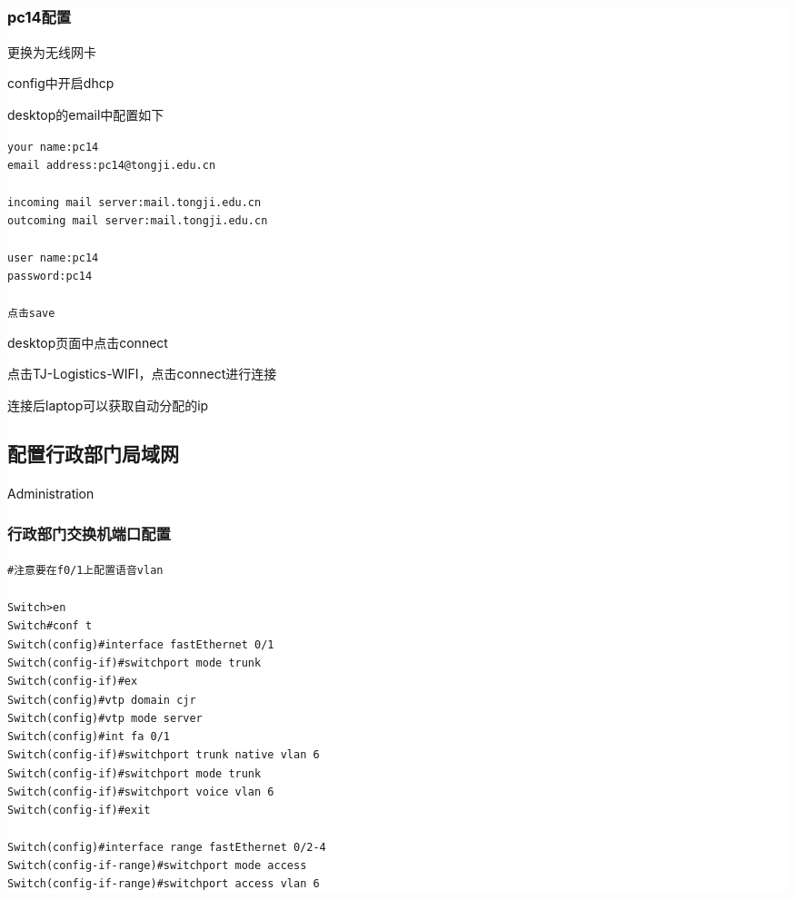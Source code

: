 ### pc14配置

更换为无线网卡

config中开启dhcp

desktop的email中配置如下

```
your name:pc14
email address:pc14@tongji.edu.cn

incoming mail server:mail.tongji.edu.cn
outcoming mail server:mail.tongji.edu.cn

user name:pc14
password:pc14

点击save

```



desktop页面中点击connect

点击TJ-Logistics-WIFI，点击connect进行连接

连接后laptop可以获取自动分配的ip

## 配置行政部门局域网

Administration

### 行政部门交换机端口配置

```
#注意要在f0/1上配置语音vlan

Switch>en
Switch#conf t
Switch(config)#interface fastEthernet 0/1
Switch(config-if)#switchport mode trunk 
Switch(config-if)#ex
Switch(config)#vtp domain cjr
Switch(config)#vtp mode server
Switch(config)#int fa 0/1
Switch(config-if)#switchport trunk native vlan 6
Switch(config-if)#switchport mode trunk
Switch(config-if)#switchport voice vlan 6
Switch(config-if)#exit

Switch(config)#interface range fastEthernet 0/2-4
Switch(config-if-range)#switchport mode access 
Switch(config-if-range)#switchport access vlan 6

```
